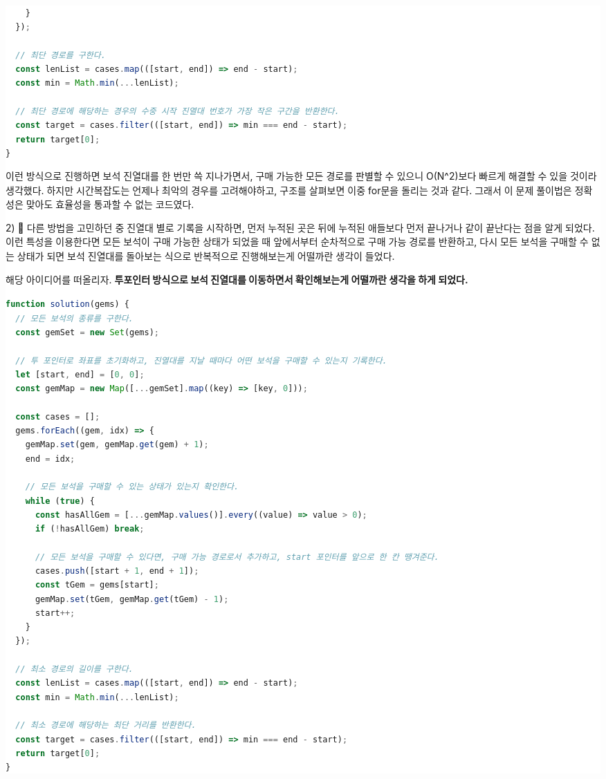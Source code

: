 ```js
    }
  });
  
  // 최단 경로를 구한다.
  const lenList = cases.map(([start, end]) => end - start);
  const min = Math.min(...lenList);
  
  // 최단 경로에 해당하는 경우의 수중 시작 진열대 번호가 가장 작은 구간을 반환한다.
  const target = cases.filter(([start, end]) => min === end - start);
  return target[0];
}
```

이런 방식으로 진행하면 보석 진열대를 한 번만 쓱 지나가면서, 구매 가능한 모든 경로를 판별할 수 있으니 O(N^2)보다 빠르게 해결할 수 있을 것이라 생각했다. 하지만 시간복잡도는 언제나 최악의 경우를 고려해야하고, 구조를 살펴보면 이중 for문을 돌리는 것과 같다. 그래서 이 문제 풀이법은 정확성은 맞아도 효율성을 통과할 수 없는 코드였다.

2\) 🤔 다른 방법을 고민하던 중 진열대 별로 기록을 시작하면, 먼저 누적된 곳은 뒤에 누적된 애들보다 먼저 끝나거나 같이 끝난다는 점을 알게 되었다. 이런 특성을 이용한다면 모든 보석이 구매 가능한 상태가 되었을 때 앞에서부터 순차적으로 구매 가능 경로를 반환하고, 다시 모든 보석을 구매할 수 없는 상태가 되면 보석 진열대를 돌아보는 식으로 반복적으로 진행해보는게 어떨까란 생각이 들었다.

해당 아이디어를 떠올리자. **투포인터 방식으로 보석 진열대를 이동하면서 확인해보는게 어떨까란 생각을 하게 되었다.**

```js
function solution(gems) {
  // 모든 보석의 종류를 구한다.
  const gemSet = new Set(gems);

  // 투 포인터로 좌표를 초기화하고, 진열대를 지날 때마다 어떤 보석을 구매할 수 있는지 기록한다.
  let [start, end] = [0, 0];
  const gemMap = new Map([...gemSet].map((key) => [key, 0]));

  const cases = [];
  gems.forEach((gem, idx) => {
    gemMap.set(gem, gemMap.get(gem) + 1);
    end = idx;

    // 모든 보석을 구매할 수 있는 상태가 있는지 확인한다.
    while (true) {
      const hasAllGem = [...gemMap.values()].every((value) => value > 0);
      if (!hasAllGem) break;

      // 모든 보석을 구매할 수 있다면, 구매 가능 경로로서 추가하고, start 포인터를 앞으로 한 칸 땡겨준다.
      cases.push([start + 1, end + 1]);
      const tGem = gems[start];
      gemMap.set(tGem, gemMap.get(tGem) - 1);
      start++;
    }
  });

  // 최소 경로의 길이를 구한다.
  const lenList = cases.map(([start, end]) => end - start);
  const min = Math.min(...lenList);

  // 최소 경로에 해당하는 최단 거리를 반환한다.
  const target = cases.filter(([start, end]) => min === end - start);
  return target[0];
}
```
